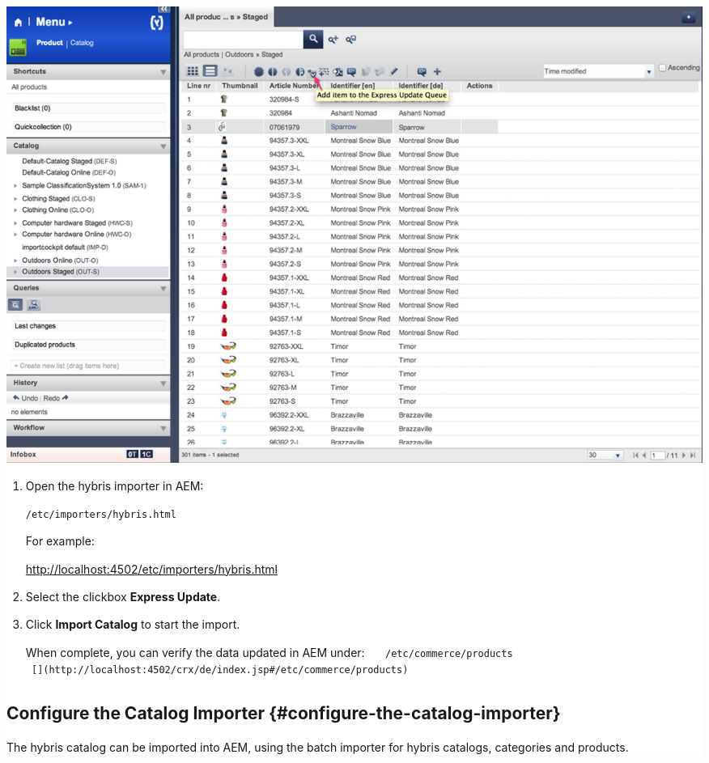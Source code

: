    ![](assets/chlimage_1-50.png)

1. Open the hybris importer in AEM:

   `/etc/importers/hybris.html`

   For example:

   [http://localhost:4502/etc/importers/hybris.html](http://localhost:4502/etc/importers/hybris.html)

1. Select the clickbox **Express Update**.
1. Click **Import Catalog** to start the import.

   When complete, you can verify the data updated in AEM under: `  
   /etc/commerce/products`  
   ` [](http://localhost:4502/crx/de/index.jsp#/etc/commerce/products)`

## Configure the Catalog Importer {#configure-the-catalog-importer}





The hybris catalog can be imported into AEM, using the batch importer for hybris catalogs, categories and products.
